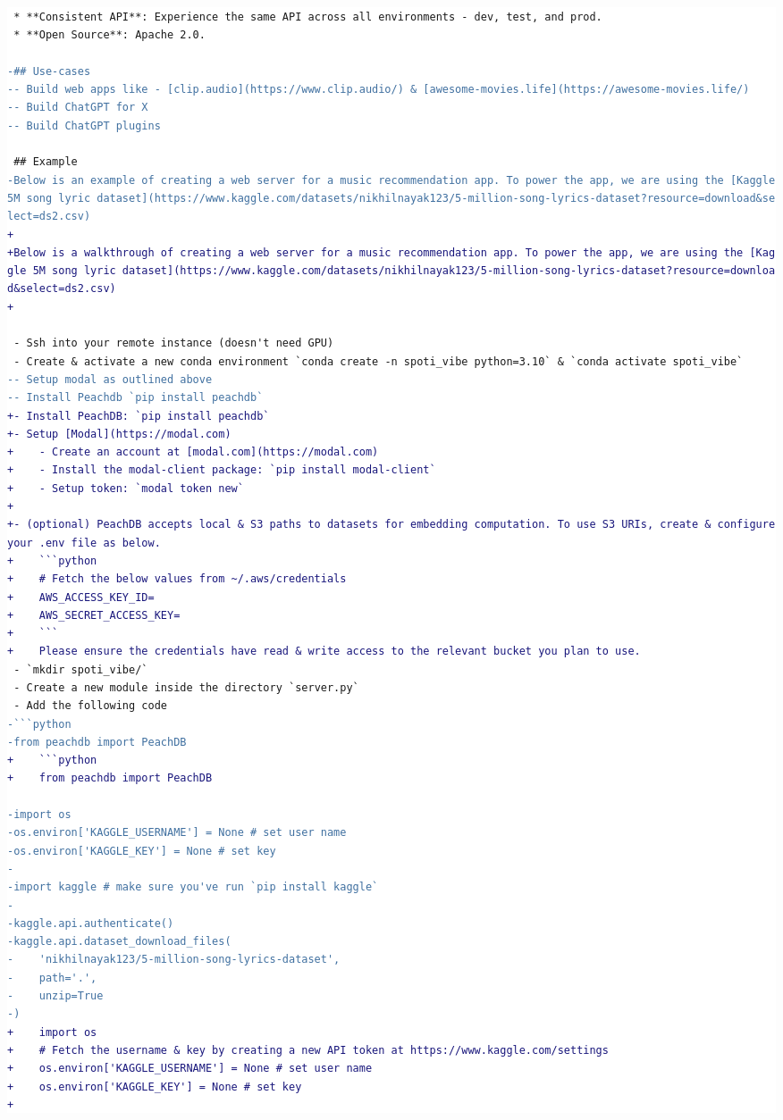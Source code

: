 ```diff
 * **Consistent API**: Experience the same API across all environments - dev, test, and prod.
 * **Open Source**: Apache 2.0.
 
-## Use-cases
-- Build web apps like - [clip.audio](https://www.clip.audio/) & [awesome-movies.life](https://awesome-movies.life/)
-- Build ChatGPT for X
-- Build ChatGPT plugins
 
 ## Example
-Below is an example of creating a web server for a music recommendation app. To power the app, we are using the [Kaggle 5M song lyric dataset](https://www.kaggle.com/datasets/nikhilnayak123/5-million-song-lyrics-dataset?resource=download&select=ds2.csv)
+
+Below is a walkthrough of creating a web server for a music recommendation app. To power the app, we are using the [Kaggle 5M song lyric dataset](https://www.kaggle.com/datasets/nikhilnayak123/5-million-song-lyrics-dataset?resource=download&select=ds2.csv)
+
 
 - Ssh into your remote instance (doesn't need GPU)
 - Create & activate a new conda environment `conda create -n spoti_vibe python=3.10` & `conda activate spoti_vibe`
-- Setup modal as outlined above
-- Install Peachdb `pip install peachdb`
+- Install PeachDB: `pip install peachdb`
+- Setup [Modal](https://modal.com)
+    - Create an account at [modal.com](https://modal.com)
+    - Install the modal-client package: `pip install modal-client`
+    - Setup token: `modal token new`
+
+- (optional) PeachDB accepts local & S3 paths to datasets for embedding computation. To use S3 URIs, create & configure your .env file as below.
+    ```python
+    # Fetch the below values from ~/.aws/credentials
+    AWS_ACCESS_KEY_ID=
+    AWS_SECRET_ACCESS_KEY=
+    ```
+    Please ensure the credentials have read & write access to the relevant bucket you plan to use.
 - `mkdir spoti_vibe/`
 - Create a new module inside the directory `server.py`
 - Add the following code
-```python
-from peachdb import PeachDB
+    ```python
+    from peachdb import PeachDB
 
-import os
-os.environ['KAGGLE_USERNAME'] = None # set user name
-os.environ['KAGGLE_KEY'] = None # set key
-
-import kaggle # make sure you've run `pip install kaggle`
-
-kaggle.api.authenticate()
-kaggle.api.dataset_download_files(
-    'nikhilnayak123/5-million-song-lyrics-dataset',
-    path='.',
-    unzip=True
-)
+    import os
+    # Fetch the username & key by creating a new API token at https://www.kaggle.com/settings
+    os.environ['KAGGLE_USERNAME'] = None # set user name
+    os.environ['KAGGLE_KEY'] = None # set key
+
```